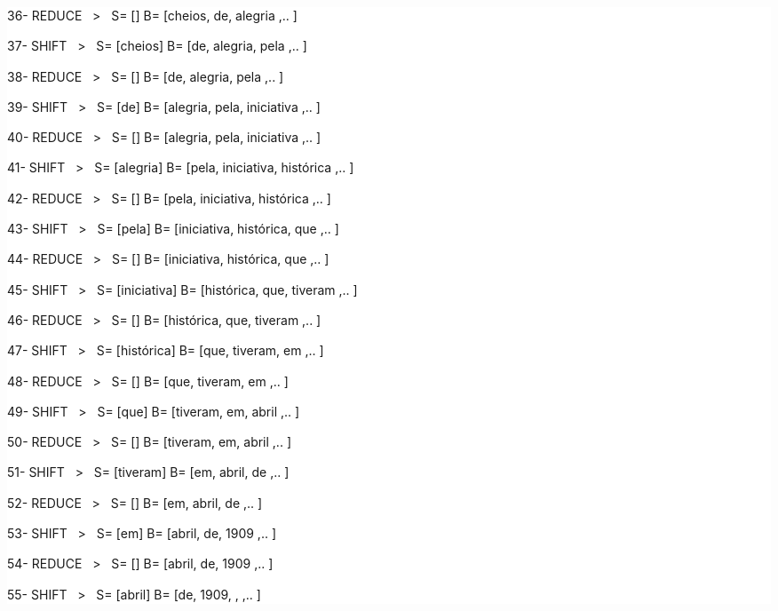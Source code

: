 36- REDUCE&nbsp;&nbsp;&nbsp;>&nbsp;&nbsp;&nbsp;S= []   B= [cheios, de, alegria ,.. ]



37- SHIFT&nbsp;&nbsp;&nbsp;>&nbsp;&nbsp;&nbsp;S= [cheios]   B= [de, alegria, pela ,.. ]



38- REDUCE&nbsp;&nbsp;&nbsp;>&nbsp;&nbsp;&nbsp;S= []   B= [de, alegria, pela ,.. ]



39- SHIFT&nbsp;&nbsp;&nbsp;>&nbsp;&nbsp;&nbsp;S= [de]   B= [alegria, pela, iniciativa ,.. ]



40- REDUCE&nbsp;&nbsp;&nbsp;>&nbsp;&nbsp;&nbsp;S= []   B= [alegria, pela, iniciativa ,.. ]



41- SHIFT&nbsp;&nbsp;&nbsp;>&nbsp;&nbsp;&nbsp;S= [alegria]   B= [pela, iniciativa, histórica ,.. ]



42- REDUCE&nbsp;&nbsp;&nbsp;>&nbsp;&nbsp;&nbsp;S= []   B= [pela, iniciativa, histórica ,.. ]



43- SHIFT&nbsp;&nbsp;&nbsp;>&nbsp;&nbsp;&nbsp;S= [pela]   B= [iniciativa, histórica, que ,.. ]



44- REDUCE&nbsp;&nbsp;&nbsp;>&nbsp;&nbsp;&nbsp;S= []   B= [iniciativa, histórica, que ,.. ]



45- SHIFT&nbsp;&nbsp;&nbsp;>&nbsp;&nbsp;&nbsp;S= [iniciativa]   B= [histórica, que, tiveram ,.. ]



46- REDUCE&nbsp;&nbsp;&nbsp;>&nbsp;&nbsp;&nbsp;S= []   B= [histórica, que, tiveram ,.. ]



47- SHIFT&nbsp;&nbsp;&nbsp;>&nbsp;&nbsp;&nbsp;S= [histórica]   B= [que, tiveram, em ,.. ]



48- REDUCE&nbsp;&nbsp;&nbsp;>&nbsp;&nbsp;&nbsp;S= []   B= [que, tiveram, em ,.. ]



49- SHIFT&nbsp;&nbsp;&nbsp;>&nbsp;&nbsp;&nbsp;S= [que]   B= [tiveram, em, abril ,.. ]



50- REDUCE&nbsp;&nbsp;&nbsp;>&nbsp;&nbsp;&nbsp;S= []   B= [tiveram, em, abril ,.. ]



51- SHIFT&nbsp;&nbsp;&nbsp;>&nbsp;&nbsp;&nbsp;S= [tiveram]   B= [em, abril, de ,.. ]



52- REDUCE&nbsp;&nbsp;&nbsp;>&nbsp;&nbsp;&nbsp;S= []   B= [em, abril, de ,.. ]



53- SHIFT&nbsp;&nbsp;&nbsp;>&nbsp;&nbsp;&nbsp;S= [em]   B= [abril, de, 1909 ,.. ]



54- REDUCE&nbsp;&nbsp;&nbsp;>&nbsp;&nbsp;&nbsp;S= []   B= [abril, de, 1909 ,.. ]



55- SHIFT&nbsp;&nbsp;&nbsp;>&nbsp;&nbsp;&nbsp;S= [abril]   B= [de, 1909, , ,.. ]
